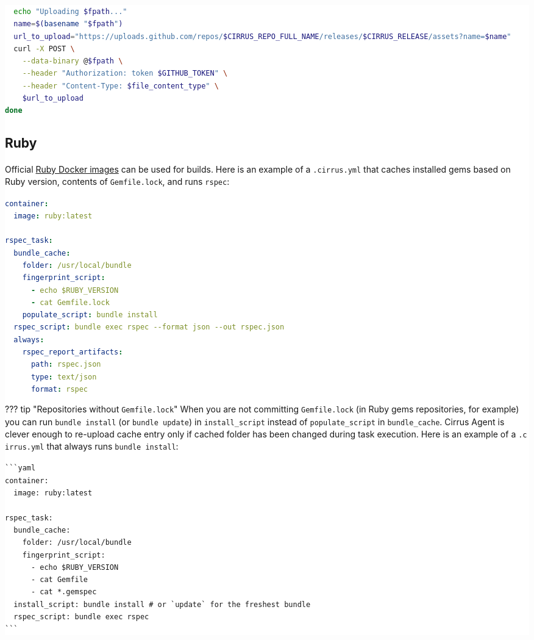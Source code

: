 ```bash
  echo "Uploading $fpath..."
  name=$(basename "$fpath")
  url_to_upload="https://uploads.github.com/repos/$CIRRUS_REPO_FULL_NAME/releases/$CIRRUS_RELEASE/assets?name=$name"
  curl -X POST \
    --data-binary @$fpath \
    --header "Authorization: token $GITHUB_TOKEN" \
    --header "Content-Type: $file_content_type" \
    $url_to_upload
done
```

## Ruby

Official [Ruby Docker images](https://hub.docker.com/_/ruby/) can be used for builds.
Here is an example of a `.cirrus.yml` that caches installed gems based on Ruby version,
contents of `Gemfile.lock`, and runs `rspec`:

```yaml
container:
  image: ruby:latest

rspec_task:
  bundle_cache:
    folder: /usr/local/bundle
    fingerprint_script:
      - echo $RUBY_VERSION
      - cat Gemfile.lock
    populate_script: bundle install
  rspec_script: bundle exec rspec --format json --out rspec.json
  always:
    rspec_report_artifacts:
      path: rspec.json
      type: text/json
      format: rspec
```

??? tip "Repositories without `Gemfile.lock`"
    When you are not committing `Gemfile.lock` (in Ruby gems repositories, for example)
    you can run `bundle install` (or `bundle update`) in `install_script`
    instead of `populate_script` in `bundle_cache`. Cirrus Agent is clever enough to re-upload
    cache entry only if cached folder has been changed during task execution.
    Here is an example of a `.cirrus.yml` that always runs `bundle install`:
    
    ```yaml
    container:
      image: ruby:latest
    
    rspec_task:
      bundle_cache:
        folder: /usr/local/bundle
        fingerprint_script:
          - echo $RUBY_VERSION
          - cat Gemfile
          - cat *.gemspec
      install_script: bundle install # or `update` for the freshest bundle
      rspec_script: bundle exec rspec
    ```
